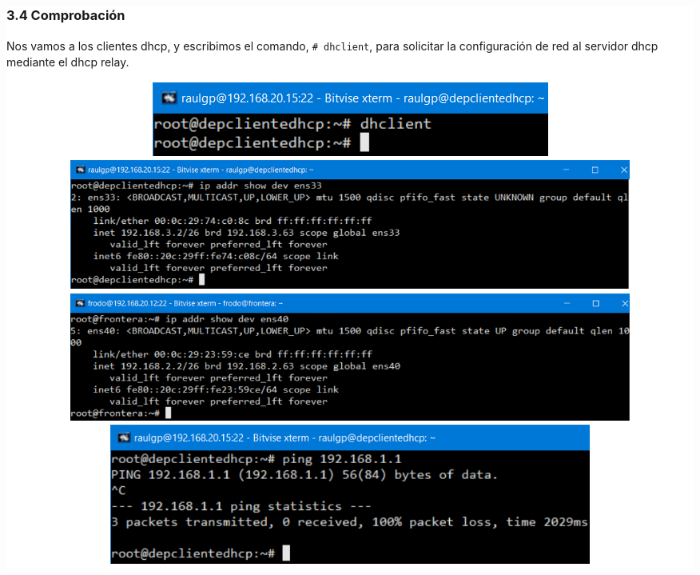 ### 3.4  Comprobación

Nos vamos a los clientes dhcp, y escribimos el comando, `# dhclient`, para solicitar la configuración de red al servidor dhcp mediante el dhcp relay.

<div align="center">
	<img src="imagenes/Comprobacion/Captura.PNG">
</div>

<div align="center">
	<img src="imagenes/Comprobacion/Captura1.PNG" width="700px">
</div>

<div align="center">
	<img src="imagenes/Comprobacion/Captura2.PNG" width="700px">
</div>

<div align="center">
	<img src="imagenes/Comprobacion/Captura3.PNG" width="600px">
</div>
